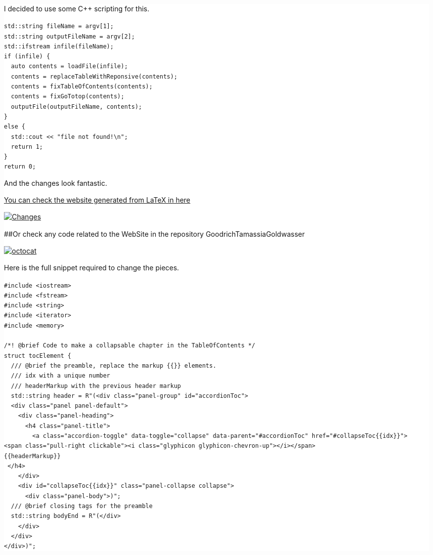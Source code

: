 I decided to use some C++ scripting for this.

```language-cpp
std::string fileName = argv[1];
std::string outputFileName = argv[2];
std::ifstream infile(fileName);
if (infile) {
  auto contents = loadFile(infile);
  contents = replaceTableWithReponsive(contents);
  contents = fixTableOfContents(contents);
  contents = fixGoTotop(contents);
  outputFile(outputFileName, contents);
}
else {
  std::cout << "file not found!\n";
  return 1;
}
return 0;
```

And the changes look fantastic.

<a href="http://claudiordgz.github.io/GoodrichTamassiaGoldwasser/" target="_blank">You can check the website generated from LaTeX in here</a>

<a href="http://res.cloudinary.com/www-claudiordgz-com/image/upload/v1415730314/Nov112014_Transformation_zvuhrj.png" target="_blank">![Changes](http://res.cloudinary.com/www-claudiordgz-com/image/upload/v1415730314/Nov112014_Transformation_zvuhrj.png)</a>


##Or check any code related to the WebSite in the repository GoodrichTamassiaGoldwasser

<a href="https://github.com/claudiordgz/GoodrichTamassiaGoldwasser/tree/gh-pages" target="_blank">![octocat](http://res.cloudinary.com/www-claudiordgz-com/image/upload/c_crop,h_512,w_512,x_0,y_0/h_150,w_150/v1393991651/blacktocat_ad3w8x.png)</a>


Here is the full snippet required to change the pieces.

```language-cpp
#include <iostream>
#include <fstream>
#include <string>
#include <iterator>
#include <memory>

/*! @brief Code to make a collapsable chapter in the TableOfContents */
struct tocElement {
  /// @brief the preamble, replace the markup {{}} elements. 
  /// idx with a unique number
  /// headerMarkup with the previous header markup
  std::string header = R"(<div class="panel-group" id="accordionToc">
  <div class="panel panel-default">
    <div class="panel-heading">
      <h4 class="panel-title">
        <a class="accordion-toggle" data-toggle="collapse" data-parent="#accordionToc" href="#collapseToc{{idx}}">
<span class="pull-right clickable"><i class="glyphicon glyphicon-chevron-up"></i></span> 
{{headerMarkup}}
 </h4>
    </div>
    <div id="collapseToc{{idx}}" class="panel-collapse collapse">
      <div class="panel-body">)";
  /// @brief closing tags for the preamble
  std::string bodyEnd = R"(</div>
    </div>
  </div>
</div>)";

```
